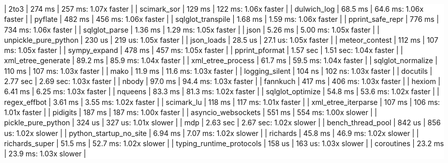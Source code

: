 | 2to3                       | 274 ms                                                 | 257 ms: 1.07x faster                                               |
| scimark_sor                | 129 ms                                                 | 122 ms: 1.06x faster                                               |
| dulwich_log                | 68.5 ms                                                | 64.6 ms: 1.06x faster                                              |
| pyflate                    | 482 ms                                                 | 456 ms: 1.06x faster                                               |
| sqlglot_transpile          | 1.68 ms                                                | 1.59 ms: 1.06x faster                                              |
| pprint_safe_repr           | 776 ms                                                 | 734 ms: 1.06x faster                                               |
| sqlglot_parse              | 1.36 ms                                                | 1.29 ms: 1.05x faster                                              |
| json                       | 5.26 ms                                                | 5.00 ms: 1.05x faster                                              |
| unpickle_pure_python       | 230 us                                                 | 219 us: 1.05x faster                                               |
| json_loads                 | 28.5 us                                                | 27.1 us: 1.05x faster                                              |
| meteor_contest             | 112 ms                                                 | 107 ms: 1.05x faster                                               |
| sympy_expand               | 478 ms                                                 | 457 ms: 1.05x faster                                               |
| pprint_pformat             | 1.57 sec                                               | 1.51 sec: 1.04x faster                                             |
| xml_etree_generate         | 89.2 ms                                                | 85.9 ms: 1.04x faster                                              |
| xml_etree_process          | 61.7 ms                                                | 59.5 ms: 1.04x faster                                              |
| sqlglot_normalize          | 110 ms                                                 | 107 ms: 1.03x faster                                               |
| mako                       | 11.9 ms                                                | 11.6 ms: 1.03x faster                                              |
| logging_silent             | 104 ns                                                 | 102 ns: 1.03x faster                                               |
| docutils                   | 2.77 sec                                               | 2.69 sec: 1.03x faster                                             |
| nbody                      | 97.0 ms                                                | 94.4 ms: 1.03x faster                                              |
| fannkuch                   | 417 ms                                                 | 406 ms: 1.03x faster                                               |
| hexiom                     | 6.41 ms                                                | 6.25 ms: 1.03x faster                                              |
| nqueens                    | 83.3 ms                                                | 81.3 ms: 1.02x faster                                              |
| sqlglot_optimize           | 54.8 ms                                                | 53.6 ms: 1.02x faster                                              |
| regex_effbot               | 3.61 ms                                                | 3.55 ms: 1.02x faster                                              |
| scimark_lu                 | 118 ms                                                 | 117 ms: 1.01x faster                                               |
| xml_etree_iterparse        | 107 ms                                                 | 106 ms: 1.01x faster                                               |
| pidigits                   | 187 ms                                                 | 187 ms: 1.00x faster                                               |
| asyncio_websockets         | 551 ms                                                 | 554 ms: 1.00x slower                                               |
| pickle_pure_python         | 324 us                                                 | 327 us: 1.01x slower                                               |
| mdp                        | 2.63 sec                                               | 2.67 sec: 1.02x slower                                             |
| bench_thread_pool          | 842 us                                                 | 856 us: 1.02x slower                                               |
| python_startup_no_site     | 6.94 ms                                                | 7.07 ms: 1.02x slower                                              |
| richards                   | 45.8 ms                                                | 46.9 ms: 1.02x slower                                              |
| richards_super             | 51.5 ms                                                | 52.7 ms: 1.02x slower                                              |
| typing_runtime_protocols   | 158 us                                                 | 163 us: 1.03x slower                                               |
| coroutines                 | 23.2 ms                                                | 23.9 ms: 1.03x slower                                              |